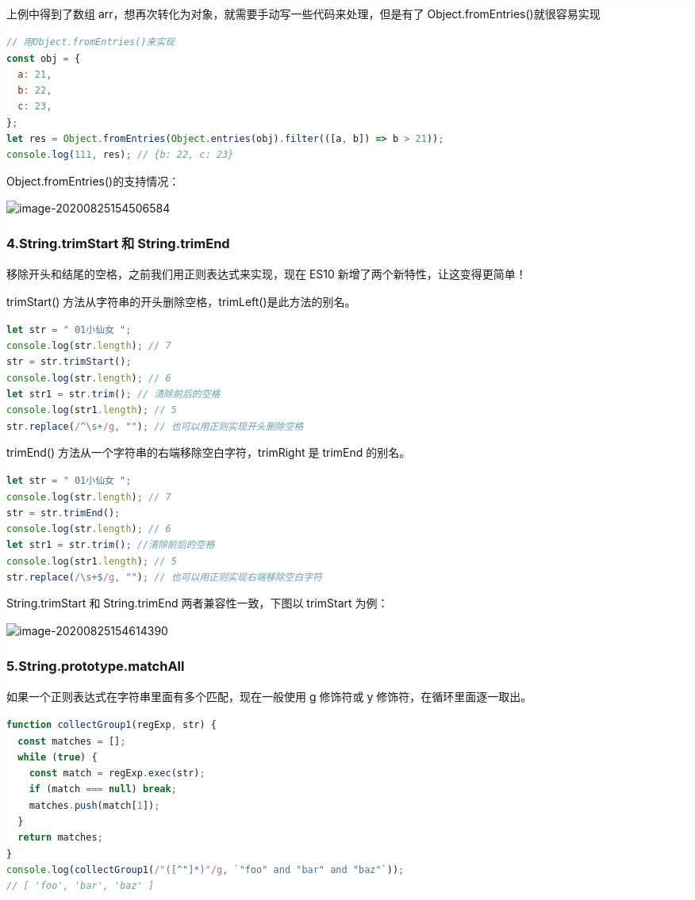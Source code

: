 上例中得到了数组 arr，想再次转化为对象，就需要手动写一些代码来处理，但是有了 Object.fromEntries()就很容易实现

```javascript
// 用Object.fromEntries()来实现
const obj = {
  a: 21,
  b: 22,
  c: 23,
};
let res = Object.fromEntries(Object.entries(obj).filter(([a, b]) => b > 21));
console.log(111, res); // {b: 22, c: 23}
```

Object.fromEntries()的支持情况：

![image-20200825154506584](https://tva1.sinaimg.cn/large/007S8ZIlgy1gi33r38jb8j314k098x1m.jpg)

### 4.String.trimStart 和 String.trimEnd

移除开头和结尾的空格，之前我们用正则表达式来实现，现在 ES10 新增了两个新特性，让这变得更简单！

trimStart() 方法从字符串的开头删除空格，trimLeft()是此方法的别名。

```javascript
let str = " 01小仙女 ";
console.log(str.length); // 7
str = str.trimStart();
console.log(str.length); // 6
let str1 = str.trim(); // 清除前后的空格
console.log(str1.length); // 5
str.replace(/^\s+/g, ""); // 也可以用正则实现开头删除空格
```

trimEnd() 方法从一个字符串的右端移除空白字符，trimRight 是 trimEnd 的别名。

```javascript
let str = " 01小仙女 ";
console.log(str.length); // 7
str = str.trimEnd();
console.log(str.length); // 6
let str1 = str.trim(); //清除前后的空格
console.log(str1.length); // 5
str.replace(/\s+$/g, ""); // 也可以用正则实现右端移除空白字符
```

String.trimStart 和 String.trimEnd 两者兼容性一致，下图以 trimStart 为例：

![image-20200825154614390](https://tva1.sinaimg.cn/large/007S8ZIlgy1gi33s9kumtj313o0a61jn.jpg)

### 5.String.prototype.matchAll

如果一个正则表达式在字符串里面有多个匹配，现在一般使用 g 修饰符或 y 修饰符，在循环里面逐一取出。

```javascript
function collectGroup1(regExp, str) {
  const matches = [];
  while (true) {
    const match = regExp.exec(str);
    if (match === null) break;
    matches.push(match[1]);
  }
  return matches;
}
console.log(collectGroup1(/"([^"]*)"/g, `"foo" and "bar" and "baz"`));
// [ 'foo', 'bar', 'baz' ]
```
